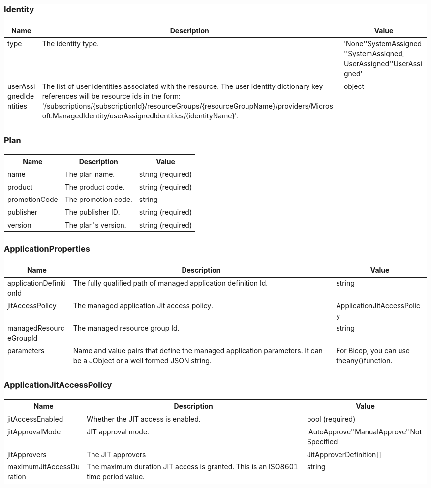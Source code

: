 
### Identity

| Name | Description | Value |
|-|-|-|
| type | The identity type. | 'None''SystemAssigned''SystemAssigned, UserAssigned''UserAssigned' |
| userAssignedIdentities | The list of user identities associated with the resource. The user identity dictionary key references will be resource ids in the form: '/subscriptions/{subscriptionId}/resourceGroups/{resourceGroupName}/providers/Microsoft.ManagedIdentity/userAssignedIdentities/{identityName}'. | object |


### Plan

| Name | Description | Value |
|-|-|-|
| name | The plan name. | string (required) |
| product | The product code. | string (required) |
| promotionCode | The promotion code. | string |
| publisher | The publisher ID. | string (required) |
| version | The plan's version. | string (required) |


### ApplicationProperties

| Name | Description | Value |
|-|-|-|
| applicationDefinitionId | The fully qualified path of managed application definition Id. | string |
| jitAccessPolicy | The managed application Jit access policy. | ApplicationJitAccessPolicy |
| managedResourceGroupId | The managed resource group Id. | string |
| parameters | Name and value pairs that define the managed application parameters. It can be a JObject or a well formed JSON string. | For Bicep, you can use theany()function. |


### ApplicationJitAccessPolicy

| Name | Description | Value |
|-|-|-|
| jitAccessEnabled | Whether the JIT access is enabled. | bool (required) |
| jitApprovalMode | JIT approval mode. | 'AutoApprove''ManualApprove''NotSpecified' |
| jitApprovers | The JIT approvers | JitApproverDefinition[] |
| maximumJitAccessDuration | The maximum duration JIT access is granted. This is an ISO8601 time period value. | string |
